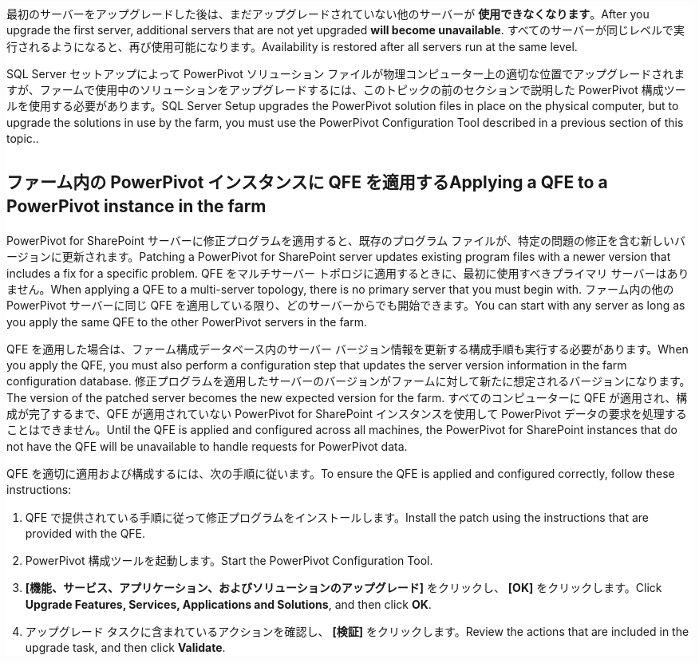  <span data-ttu-id="0a204-324">最初のサーバーをアップグレードした後は、まだアップグレードされていない他のサーバーが **使用できなくなります**。</span><span class="sxs-lookup"><span data-stu-id="0a204-324">After you upgrade the first server, additional servers that are not yet upgraded **will become unavailable**.</span></span> <span data-ttu-id="0a204-325">すべてのサーバーが同じレベルで実行されるようになると、再び使用可能になります。</span><span class="sxs-lookup"><span data-stu-id="0a204-325">Availability is restored after all servers run at the same level.</span></span>  
  
 <span data-ttu-id="0a204-326">SQL Server セットアップによって PowerPivot ソリューション ファイルが物理コンピューター上の適切な位置でアップグレードされますが、ファームで使用中のソリューションをアップグレードするには、このトピックの前のセクションで説明した PowerPivot 構成ツールを使用する必要があります。</span><span class="sxs-lookup"><span data-stu-id="0a204-326">SQL Server Setup upgrades the PowerPivot solution files in place on the physical computer, but to upgrade the solutions in use by the farm, you must use the PowerPivot Configuration Tool described in a previous section of this topic..</span></span>  

##  <a name="applying-a-qfe-to-a-powerpivot-instance-in-the-farm"></a><a name="qfe"></a><span data-ttu-id="0a204-327">ファーム内の PowerPivot インスタンスに QFE を適用する</span><span class="sxs-lookup"><span data-stu-id="0a204-327">Applying a QFE to a PowerPivot instance in the farm</span></span>  
 <span data-ttu-id="0a204-328">PowerPivot for SharePoint サーバーに修正プログラムを適用すると、既存のプログラム ファイルが、特定の問題の修正を含む新しいバージョンに更新されます。</span><span class="sxs-lookup"><span data-stu-id="0a204-328">Patching a PowerPivot for SharePoint server updates existing program files with a newer version that includes a fix for a specific problem.</span></span> <span data-ttu-id="0a204-329">QFE をマルチサーバー トポロジに適用するときに、最初に使用すべきプライマリ サーバーはありません。</span><span class="sxs-lookup"><span data-stu-id="0a204-329">When applying a QFE to a multi-server topology, there is no primary server that you must begin with.</span></span> <span data-ttu-id="0a204-330">ファーム内の他の PowerPivot サーバーに同じ QFE を適用している限り、どのサーバーからでも開始できます。</span><span class="sxs-lookup"><span data-stu-id="0a204-330">You can start with any server as long as you apply the same QFE to the other PowerPivot servers in the farm.</span></span>  
  
 <span data-ttu-id="0a204-331">QFE を適用した場合は、ファーム構成データベース内のサーバー バージョン情報を更新する構成手順も実行する必要があります。</span><span class="sxs-lookup"><span data-stu-id="0a204-331">When you apply the QFE, you must also perform a configuration step that updates the server version information in the farm configuration database.</span></span> <span data-ttu-id="0a204-332">修正プログラムを適用したサーバーのバージョンがファームに対して新たに想定されるバージョンになります。</span><span class="sxs-lookup"><span data-stu-id="0a204-332">The version of the patched server becomes the new expected version for the farm.</span></span> <span data-ttu-id="0a204-333">すべてのコンピューターに QFE が適用され、構成が完了するまで、QFE が適用されていない PowerPivot for SharePoint インスタンスを使用して PowerPivot データの要求を処理することはできません。</span><span class="sxs-lookup"><span data-stu-id="0a204-333">Until the QFE is applied and configured across all machines, the PowerPivot for SharePoint instances that do not have the QFE will be unavailable to handle requests for PowerPivot data.</span></span>  
  
 <span data-ttu-id="0a204-334">QFE を適切に適用および構成するには、次の手順に従います。</span><span class="sxs-lookup"><span data-stu-id="0a204-334">To ensure the QFE is applied and configured correctly, follow these instructions:</span></span>  
  
1.  <span data-ttu-id="0a204-335">QFE で提供されている手順に従って修正プログラムをインストールします。</span><span class="sxs-lookup"><span data-stu-id="0a204-335">Install the patch using the instructions that are provided with the QFE.</span></span>  
  
2.  <span data-ttu-id="0a204-336">PowerPivot 構成ツールを起動します。</span><span class="sxs-lookup"><span data-stu-id="0a204-336">Start the PowerPivot Configuration Tool.</span></span>  
  
3.  <span data-ttu-id="0a204-337">**[機能、サービス、アプリケーション、およびソリューションのアップグレード]** をクリックし、 **[OK]** をクリックします。</span><span class="sxs-lookup"><span data-stu-id="0a204-337">Click **Upgrade Features, Services, Applications and Solutions**, and then click **OK**.</span></span>  
  
4.  <span data-ttu-id="0a204-338">アップグレード タスクに含まれているアクションを確認し、 **[検証]** をクリックします。</span><span class="sxs-lookup"><span data-stu-id="0a204-338">Review the actions that are included in the upgrade task, and then click **Validate**.</span></span>  
  